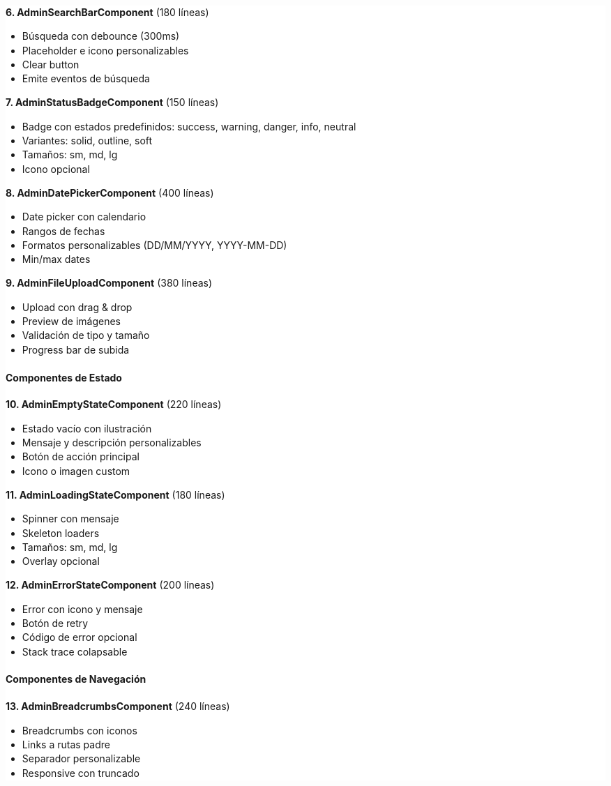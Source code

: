 **6. AdminSearchBarComponent** (180 líneas)

- Búsqueda con debounce (300ms)
- Placeholder e icono personalizables
- Clear button
- Emite eventos de búsqueda

**7. AdminStatusBadgeComponent** (150 líneas)

- Badge con estados predefinidos: success, warning, danger, info, neutral
- Variantes: solid, outline, soft
- Tamaños: sm, md, lg
- Icono opcional

**8. AdminDatePickerComponent** (400 líneas)

- Date picker con calendario
- Rangos de fechas
- Formatos personalizables (DD/MM/YYYY, YYYY-MM-DD)
- Min/max dates

**9. AdminFileUploadComponent** (380 líneas)

- Upload con drag & drop
- Preview de imágenes
- Validación de tipo y tamaño
- Progress bar de subida

#### Componentes de Estado

**10. AdminEmptyStateComponent** (220 líneas)

- Estado vacío con ilustración
- Mensaje y descripción personalizables
- Botón de acción principal
- Icono o imagen custom

**11. AdminLoadingStateComponent** (180 líneas)

- Spinner con mensaje
- Skeleton loaders
- Tamaños: sm, md, lg
- Overlay opcional

**12. AdminErrorStateComponent** (200 líneas)

- Error con icono y mensaje
- Botón de retry
- Código de error opcional
- Stack trace colapsable

#### Componentes de Navegación

**13. AdminBreadcrumbsComponent** (240 líneas)

- Breadcrumbs con iconos
- Links a rutas padre
- Separador personalizable
- Responsive con truncado
